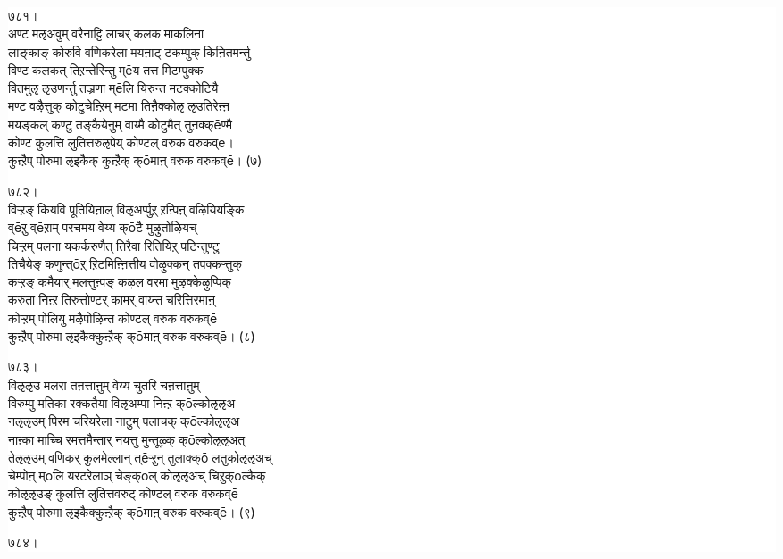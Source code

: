 ७८१।    
अण्ट मऌअवुम् वरैनाट्टि लाचर् कलक माकलिऩा   
       लाङ्काङ् कोरुवि वणिकरेला मयऩाट् टकम्पुक् किऩितमर्न्तु   
विण्ट कलकत् तिऱन्तेरिन्तु म्ēय तत्त मिटम्पुक्क   
       वितमुऌ ऌउणर्न्तु तञ्रणा म्ēलि यिरुन्त मटक्कोटियै   
मण्ट वऴैत्तुक् कोटुचेऩ्ऱिम् मटमा तिऩैक्कोऌ ऌउतिरेऩ्ऩ   
       मयङ्कल् कण्टु तङ्कैयेऩुम् वाय्मै कोटुमैत् तुऩक्क्ēण्मै   
कोण्ट कुलत्ति लुतित्तरुऌपेय् कोण्टल् वरुक वरुकव्ē।   
       कुऩ्ऱैप् पोरुमा ऌइकैक् कुऩ्ऱैक् क्ōमाऩ् वरुक वरुकव्ē। (७)  
    
७८२।    
विऱ्ऱङ् कियवि पूतियिऩाल् विऌअर्प्पुऱ् ऱऩ्पिऩ् वऴियियङ्कि   
       व्ēऱु व्ēऱाम् परचमय वेय्य क्ōटै मुऴुतोऴियच्   
चिऱ्ऱम् पलना यकर्करुणैत् तिरैवा रितियिऱ् पटिन्तुण्टु   
       तिचैयेङ् कणुन्त्ōऱ् ऱिटमिऩ्ऩित्तीय वोऴुक्कन् तपक्कऱ्त्तुक्   
कऱ्ऱङ् कमैयार् मलत्तुऩ्पङ् कऴल वरमा मुऴक्केऴुप्पिक्   
       करुता निऩ्ऱ तिरुत्तोण्टर् कामर् वाय्न्त चरित्तिरमाऩ्   
कोऱ्ऱम् पोलियु मऴैपोऴिन्त कोण्टल् वरुक वरुकव्ē   
       कुऩ्ऱैप् पोरुमा ऌइकैक्कुऩ्ऱैक् क्ōमाऩ् वरुक वरुकव्ē। (८)  
    
७८३।    
विऌऌउ मलरा तऩत्ताऩुम् वेय्य चुतरि चऩत्ताऩुम्   
        विरुम्पु मतिका रक्कतैया विऌअम्पा निऩ्ऱ क्ōल्कोऌऌअ   
नऌऌउम् पिरम चरियरेला नाटुम् पलाचक् क्ōल्कोऌऌअ   
        नाऩ्का माच्चि रमत्तमैन्तार् नयत्तु मुन्तूऴ्क् क्ōल्कोऌऌअत्   
तेऌऌउम् वणिकर् कुलमेल्लान् त्ēऱ्ऱुन् तुलाक्क्ō लतुकोऌऌअच्   
        चेम्पोऩ् म्ōलि यरटरेलाञ् चेङ्क्ōल् कोऌऌअच् चिऱुक्ōल्कैक्   
कोऌऌउङ् कुलत्ति लुतित्तवरुट् कोण्टल् वरुक वरुकव्ē   
        कुऩ्ऱैप् पोरुमा ऌइकैक्कुऩ्ऱैक् क्ōमाऩ् वरुक वरुकव्ē। (९)  
    
७८४।   
